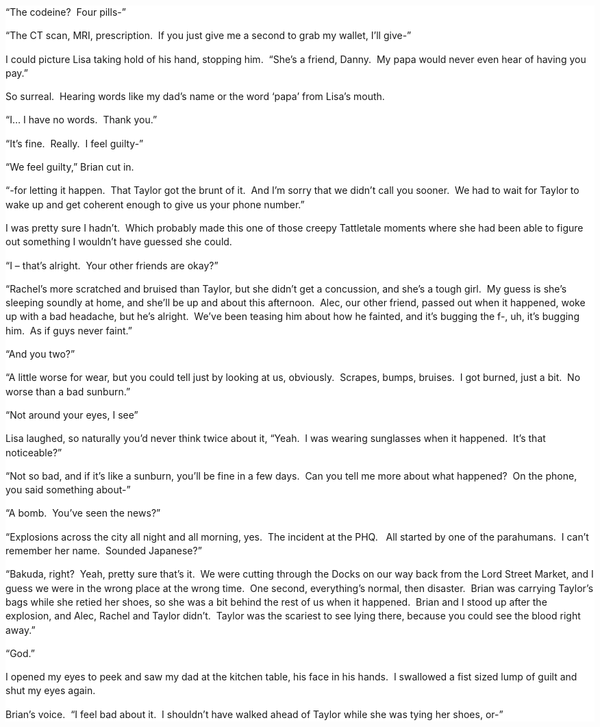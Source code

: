 “The codeine?  Four pills-”

“The CT scan, MRI, prescription.  If you just give me a second to grab my wallet, I’ll give-”

I could picture Lisa taking hold of his hand, stopping him.  “She’s a friend, Danny.  My papa would never even hear of having you pay.”

So surreal.  Hearing words like my dad’s name or the word ‘papa’ from Lisa’s mouth.

“I… I have no words.  Thank you.”

“It’s fine.  Really.  I feel guilty-”

“We feel guilty,” Brian cut in.

“-for letting it happen.  That Taylor got the brunt of it.  And I’m sorry that we didn’t call you sooner.  We had to wait for Taylor to wake up and get coherent enough to give us your phone number.”

I was pretty sure I hadn’t.  Which probably made this one of those creepy Tattletale moments where she had been able to figure out something I wouldn’t have guessed she could.

“I – that’s alright.  Your other friends are okay?”

“Rachel’s more scratched and bruised than Taylor, but she didn’t get a concussion, and she’s a tough girl.  My guess is she’s sleeping soundly at home, and she’ll be up and about this afternoon.  Alec, our other friend, passed out when it happened, woke up with a bad headache, but he’s alright.  We’ve been teasing him about how he fainted, and it’s bugging the f-, uh, it’s bugging him.  As if guys never faint.”

“And you two?”

“A little worse for wear, but you could tell just by looking at us, obviously.  Scrapes, bumps, bruises.  I got burned, just a bit.  No worse than a bad sunburn.”

“Not around your eyes, I see”

Lisa laughed, so naturally you’d never think twice about it, “Yeah.  I was wearing sunglasses when it happened.  It’s that noticeable?”

“Not so bad, and if it’s like a sunburn, you’ll be fine in a few days.  Can you tell me more about what happened?  On the phone, you said something about-”

“A bomb.  You’ve seen the news?”

“Explosions across the city all night and all morning, yes.  The incident at the PHQ.   All started by one of the parahumans.  I can’t remember her name.  Sounded Japanese?”

“Bakuda, right?  Yeah, pretty sure that’s it.  We were cutting through the Docks on our way back from the Lord Street Market, and I guess we were in the wrong place at the wrong time.  One second, everything’s normal, then disaster.  Brian was carrying Taylor’s bags while she retied her shoes, so she was a bit behind the rest of us when it happened.  Brian and I stood up after the explosion, and Alec, Rachel and Taylor didn’t.  Taylor was the scariest to see lying there, because you could see the blood right away.”

“God.”

I opened my eyes to peek and saw my dad at the kitchen table, his face in his hands.  I swallowed a fist sized lump of guilt and shut my eyes again.

Brian’s voice.  “I feel bad about it.  I shouldn’t have walked ahead of Taylor while she was tying her shoes, or-”
